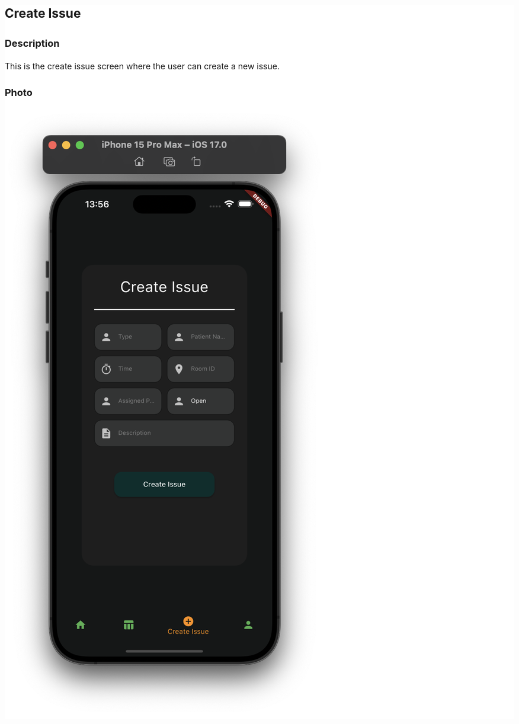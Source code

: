 
## Create Issue

### Description

This is the create issue screen where the user can create a new issue.

### Photo

![Create Issue](images/create_issue.png)
